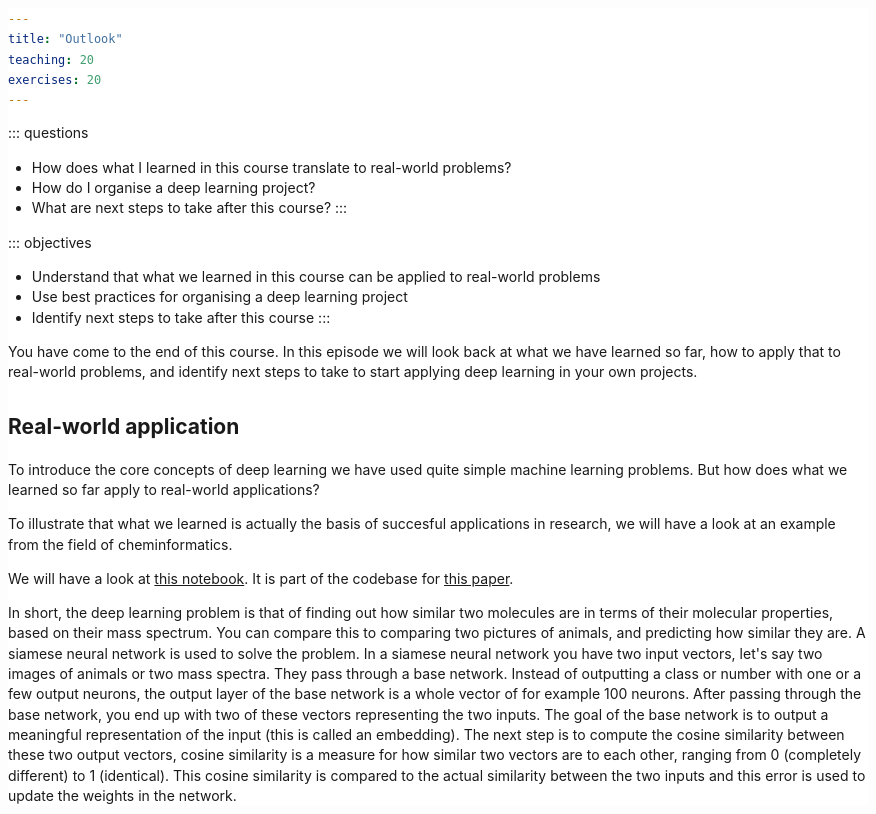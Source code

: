 ```yaml
---
title: "Outlook"
teaching: 20
exercises: 20
---
```


::: questions
- How does what I learned in this course translate to real-world problems?
- How do I organise a deep learning project?
- What are next steps to take after this course?
:::

::: objectives
- Understand that what we learned in this course can be applied to real-world problems
- Use best practices for organising a deep learning project
- Identify next steps to take after this course
:::

You have come to the end of this course.
In this episode we will look back at what we have learned so far, how to apply that to real-world problems, and identify
next steps to take to start applying deep learning in your own projects.

## Real-world application
To introduce the core concepts of deep learning we have used quite simple machine learning problems.
But how does what we learned so far apply to real-world applications?

To illustrate that what we learned is actually the basis of succesful applications in research,
we will have a look at an example from the field of cheminformatics.

We will have a look at [this notebook](https://github.com/matchms/ms2deepscore/blob/0.4.0/notebooks/MS2DeepScore_tutorial.ipynb).
It is part of the codebase for [this paper](https://doi.org/10.1186/s13321-021-00558-4).

In short, the deep learning problem is that of finding out how similar two molecules are in terms of their molecular properties,
based on their mass spectrum.
You can compare this to comparing two pictures of animals, and predicting how similar they are.
A siamese neural network is used to solve the problem.
In a siamese neural network you have two input vectors, let's say two images of animals or two mass spectra.
They pass through a base network. Instead of outputting a class or number with one or a few output neurons, the output layer
of the base network is a whole vector of for example 100 neurons. After passing through the base network, you end up with two of these
vectors representing the two inputs. The goal of the base network is to output a meaningful representation of the input (this is called an embedding).
The next step is to compute the cosine similarity between these two output vectors,
cosine similarity is a measure for how similar two vectors are to each other, ranging from 0 (completely different) to 1 (identical).
This cosine similarity is compared to the actual similarity between the two inputs and this error is used to update the weights in the network.
